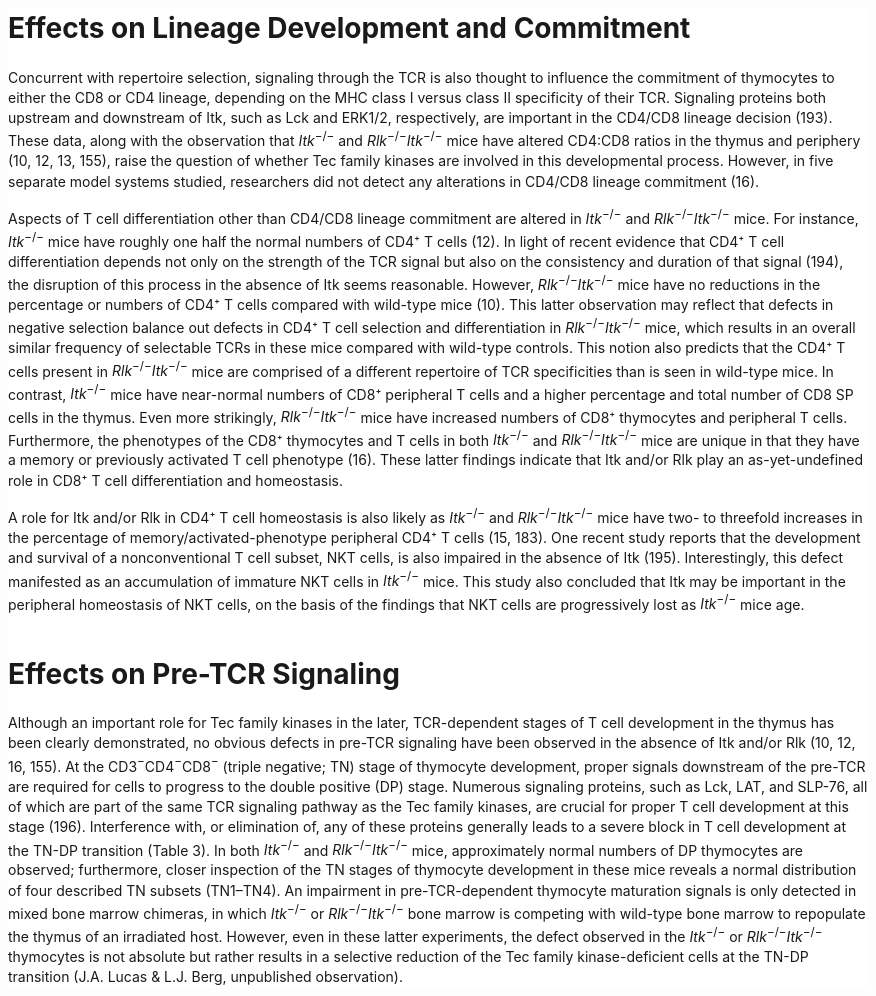 # Effects on Lineage Development and Commitment

Concurrent with repertoire selection, signaling through the TCR is also thought to influence the commitment of thymocytes to either the CD8 or CD4 lineage, depending on the MHC class I versus class II specificity of their TCR. Signaling proteins both upstream and downstream of Itk, such as Lck and ERK1/2, respectively, are important in the CD4/CD8 lineage decision (193). These data, along with the observation that $Itk^{-/-}$ and $Rlk^{-/-}Itk^{-/-}$ mice have altered CD4:CD8 ratios in the thymus and periphery (10, 12, 13, 155), raise the question of whether Tec family kinases are involved in this developmental process. However, in five separate model systems studied, researchers did not detect any alterations in CD4/CD8 lineage commitment (16).

Aspects of T cell differentiation other than CD4/CD8 lineage commitment are altered in $Itk^{-/-}$ and $Rlk^{-/-}Itk^{-/-}$ mice. For instance, $Itk^{-/-}$ mice have roughly one half the normal numbers of CD4⁺ T cells (12). In light of recent evidence that CD4⁺ T cell differentiation depends not only on the strength of the TCR signal but also on the consistency and duration of that signal (194), the disruption of this process in the absence of Itk seems reasonable. However, $Rlk^{-/-}Itk^{-/-}$ mice have no reductions in the percentage or numbers of CD4⁺ T cells compared with wild-type mice (10). This latter observation may reflect that defects in negative selection balance out defects in CD4⁺ T cell selection and differentiation in $Rlk^{-/-}Itk^{-/-}$ mice, which results in an overall similar frequency of selectable TCRs in these mice compared with wild-type controls. This notion also predicts that the CD4⁺ T cells present in $Rlk^{-/-}Itk^{-/-}$ mice are comprised of a different repertoire of TCR specificities than is seen in wild-type mice. In contrast, $Itk^{-/-}$ mice have near-normal numbers of CD8⁺ peripheral T cells and a higher percentage and total number of CD8 SP cells in the thymus. Even more strikingly, $Rlk^{-/-}Itk^{-/-}$ mice have increased numbers of CD8⁺ thymocytes and peripheral T cells. Furthermore, the phenotypes of the CD8⁺ thymocytes and T cells in both $Itk^{-/-}$ and $Rlk^{-/-}Itk^{-/-}$ mice are unique in that they have a memory or previously activated T cell phenotype (16). These latter findings indicate that Itk and/or Rlk play an as-yet-undefined role in CD8⁺ T cell differentiation and homeostasis.

A role for Itk and/or Rlk in CD4⁺ T cell homeostasis is also likely as $Itk^{-/-}$ and $Rlk^{-/-}Itk^{-/-}$ mice have two- to threefold increases in the percentage of memory/activated-phenotype peripheral CD4⁺ T cells (15, 183). One recent study reports that the development and survival of a nonconventional T cell subset, NKT cells, is also impaired in the absence of Itk (195). Interestingly, this defect manifested as an accumulation of immature NKT cells in $Itk^{-/-}$ mice. This study also concluded that Itk may be important in the peripheral homeostasis of
NKT cells, on the basis of the findings that NKT cells are progressively lost as $Itk^{-/-}$ mice age.

# Effects on Pre-TCR Signaling

Although an important role for Tec family kinases in the later, TCR-dependent stages of T cell development in the thymus has been clearly demonstrated, no obvious defects in pre-TCR signaling have been observed in the absence of Itk and/or Rlk (10, 12, 16, 155). At the CD3$^-$CD4$^-$CD8$^-$ (triple negative; TN) stage of thymocyte development, proper signals downstream of the pre-TCR are required for cells to progress to the double positive (DP) stage. Numerous signaling proteins, such as Lck, LAT, and SLP-76, all of which are part of the same TCR signaling pathway as the Tec family kinases, are crucial for proper T cell development at this stage (196). Interference with, or elimination of, any of these proteins generally leads to a severe block in T cell development at the TN-DP transition (Table 3). In both $Itk^{-/-}$ and $Rlk^{-/-}Itk^{-/-}$ mice, approximately normal numbers of DP thymocytes are observed; furthermore, closer inspection of the TN stages of thymocyte development in these mice reveals a normal distribution of four described TN subsets (TN1–TN4). An impairment in pre-TCR-dependent thymocyte maturation signals is only detected in mixed bone marrow chimeras, in which $Itk^{-/-}$ or $Rlk^{-/-}Itk^{-/-}$ bone marrow is competing with wild-type bone marrow to repopulate the thymus of an irradiated host. However, even in these latter experiments, the defect observed in the $Itk^{-/-}$ or $Rlk^{-/-}Itk^{-/-}$ thymocytes is not absolute but rather results in a selective reduction of the Tec family kinase-deficient cells at the TN-DP transition (J.A. Lucas & L.J. Berg, unpublished observation).
